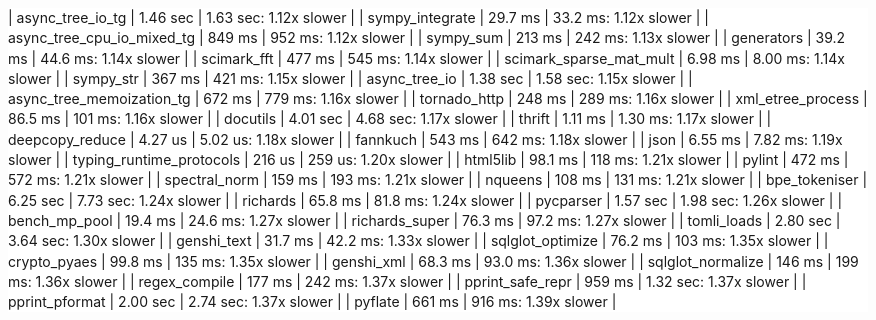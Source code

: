 | async_tree_io_tg           | 1.46 sec                                                | 1.63 sec: 1.12x slower                                               |
| sympy_integrate            | 29.7 ms                                                 | 33.2 ms: 1.12x slower                                                |
| async_tree_cpu_io_mixed_tg | 849 ms                                                  | 952 ms: 1.12x slower                                                 |
| sympy_sum                  | 213 ms                                                  | 242 ms: 1.13x slower                                                 |
| generators                 | 39.2 ms                                                 | 44.6 ms: 1.14x slower                                                |
| scimark_fft                | 477 ms                                                  | 545 ms: 1.14x slower                                                 |
| scimark_sparse_mat_mult    | 6.98 ms                                                 | 8.00 ms: 1.14x slower                                                |
| sympy_str                  | 367 ms                                                  | 421 ms: 1.15x slower                                                 |
| async_tree_io              | 1.38 sec                                                | 1.58 sec: 1.15x slower                                               |
| async_tree_memoization_tg  | 672 ms                                                  | 779 ms: 1.16x slower                                                 |
| tornado_http               | 248 ms                                                  | 289 ms: 1.16x slower                                                 |
| xml_etree_process          | 86.5 ms                                                 | 101 ms: 1.16x slower                                                 |
| docutils                   | 4.01 sec                                                | 4.68 sec: 1.17x slower                                               |
| thrift                     | 1.11 ms                                                 | 1.30 ms: 1.17x slower                                                |
| deepcopy_reduce            | 4.27 us                                                 | 5.02 us: 1.18x slower                                                |
| fannkuch                   | 543 ms                                                  | 642 ms: 1.18x slower                                                 |
| json                       | 6.55 ms                                                 | 7.82 ms: 1.19x slower                                                |
| typing_runtime_protocols   | 216 us                                                  | 259 us: 1.20x slower                                                 |
| html5lib                   | 98.1 ms                                                 | 118 ms: 1.21x slower                                                 |
| pylint                     | 472 ms                                                  | 572 ms: 1.21x slower                                                 |
| spectral_norm              | 159 ms                                                  | 193 ms: 1.21x slower                                                 |
| nqueens                    | 108 ms                                                  | 131 ms: 1.21x slower                                                 |
| bpe_tokeniser              | 6.25 sec                                                | 7.73 sec: 1.24x slower                                               |
| richards                   | 65.8 ms                                                 | 81.8 ms: 1.24x slower                                                |
| pycparser                  | 1.57 sec                                                | 1.98 sec: 1.26x slower                                               |
| bench_mp_pool              | 19.4 ms                                                 | 24.6 ms: 1.27x slower                                                |
| richards_super             | 76.3 ms                                                 | 97.2 ms: 1.27x slower                                                |
| tomli_loads                | 2.80 sec                                                | 3.64 sec: 1.30x slower                                               |
| genshi_text                | 31.7 ms                                                 | 42.2 ms: 1.33x slower                                                |
| sqlglot_optimize           | 76.2 ms                                                 | 103 ms: 1.35x slower                                                 |
| crypto_pyaes               | 99.8 ms                                                 | 135 ms: 1.35x slower                                                 |
| genshi_xml                 | 68.3 ms                                                 | 93.0 ms: 1.36x slower                                                |
| sqlglot_normalize          | 146 ms                                                  | 199 ms: 1.36x slower                                                 |
| regex_compile              | 177 ms                                                  | 242 ms: 1.37x slower                                                 |
| pprint_safe_repr           | 959 ms                                                  | 1.32 sec: 1.37x slower                                               |
| pprint_pformat             | 2.00 sec                                                | 2.74 sec: 1.37x slower                                               |
| pyflate                    | 661 ms                                                  | 916 ms: 1.39x slower                                                 |